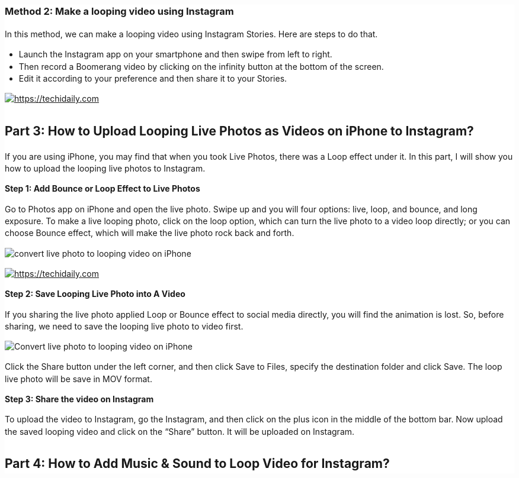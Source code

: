 
### Method 2: Make a looping video using Instagram

In this method, we can make a looping video using Instagram Stories. Here are steps to do that.

* Launch the Instagram app on your smartphone and then swipe from left to right.
* Then record a Boomerang video by clicking on the infinity button at the bottom of the screen.
* Edit it according to your preference and then share it to your Stories.


<a href="https://ephamedtechinc.pxf.io/c/5597632/2137218/26400" target="_top" id="2137218">
  <img src="//a.impactradius-go.com/display-ad/26400-2137218" border="0" alt="https://techidaily.com" width="728" height="90"/>
</a>
<img height="0" width="0" src="https://ephamedtechinc.pxf.io/i/5597632/2137218/26400" style="position:absolute;visibility:hidden;" border="0" />


## Part 3: How to Upload Looping Live Photos as Videos on iPhone to Instagram?

If you are using iPhone, you may find that when you took Live Photos, there was a Loop effect under it. In this part, I will show you how to upload the looping live photos to Instagram.

 **Step 1: Add Bounce or Loop Effect to Live Photos**

Go to Photos app on iPhone and open the live photo. Swipe up and you will four options: live, loop, and bounce, and long exposure. To make a live looping photo, click on the loop option, which can turn the live photo to a video loop directly; or you can choose Bounce effect, which will make the live photo rock back and forth.

![convert live photo to looping video on iPhone](https://images.wondershare.com/filmora/article-images/add-loop-bounce-effect-to-live-photos.jpg)


<a href="https://ephamedtechinc.pxf.io/c/5597632/2136616/26400" target="_top" id="2136616">
  <img src="//a.impactradius-go.com/display-ad/26400-2136616" border="0" alt="https://techidaily.com" width="728" height="90"/>
</a>
<img height="0" width="0" src="https://ephamedtechinc.pxf.io/i/5597632/2136616/26400" style="position:absolute;visibility:hidden;" border="0" />


 **Step 2: Save Looping Live Photo into A Video**

If you sharing the live photo applied Loop or Bounce effect to social media directly, you will find the animation is lost. So, before sharing, we need to save the looping live photo to video first.

![Convert live photo to looping video on iPhone](https://images.wondershare.com/filmora/article-images/save-looping-live-photo-to-video.jpg)

Click the Share button under the left corner, and then click Save to Files, specify the destination folder and click Save. The loop live photo will be save in MOV format.

 **Step 3: Share the video on Instagram**

To upload the video to Instagram, go the Instagram, and then click on the plus icon in the middle of the bottom bar. Now upload the saved looping video and click on the “Share” button. It will be uploaded on Instagram.

## Part 4: How to Add Music & Sound to Loop Video for Instagram?
